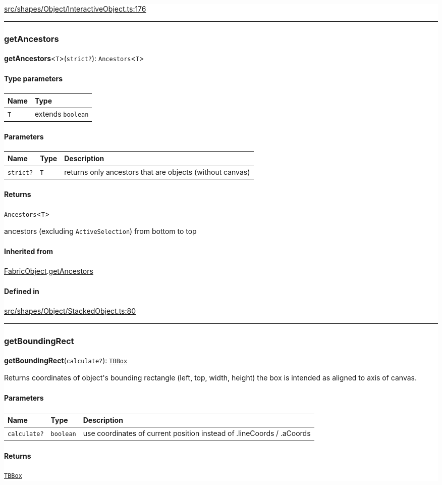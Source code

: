 [src/shapes/Object/InteractiveObject.ts:176](https://github.com/fabricjs/fabric.js/blob/078809453/src/shapes/Object/InteractiveObject.ts#L176)

___

### getAncestors

**getAncestors**\<`T`\>(`strict?`): `Ancestors`\<`T`\>

#### Type parameters

| Name | Type |
| :------ | :------ |
| `T` | extends `boolean` |

#### Parameters

| Name | Type | Description |
| :------ | :------ | :------ |
| `strict?` | `T` | returns only ancestors that are objects (without canvas) |

#### Returns

`Ancestors`\<`T`\>

ancestors (excluding `ActiveSelection`) from bottom to top

#### Inherited from

[FabricObject](/apidocs/classes/FabricObject.md).[getAncestors](/apidocs/classes/FabricObject.md#getancestors)

#### Defined in

[src/shapes/Object/StackedObject.ts:80](https://github.com/fabricjs/fabric.js/blob/078809453/src/shapes/Object/StackedObject.ts#L80)

___

### getBoundingRect

**getBoundingRect**(`calculate?`): [`TBBox`](/apidocs/modules.md#tbbox)

Returns coordinates of object's bounding rectangle (left, top, width, height)
the box is intended as aligned to axis of canvas.

#### Parameters

| Name | Type | Description |
| :------ | :------ | :------ |
| `calculate?` | `boolean` | use coordinates of current position instead of .lineCoords / .aCoords |

#### Returns

[`TBBox`](/apidocs/modules.md#tbbox)
